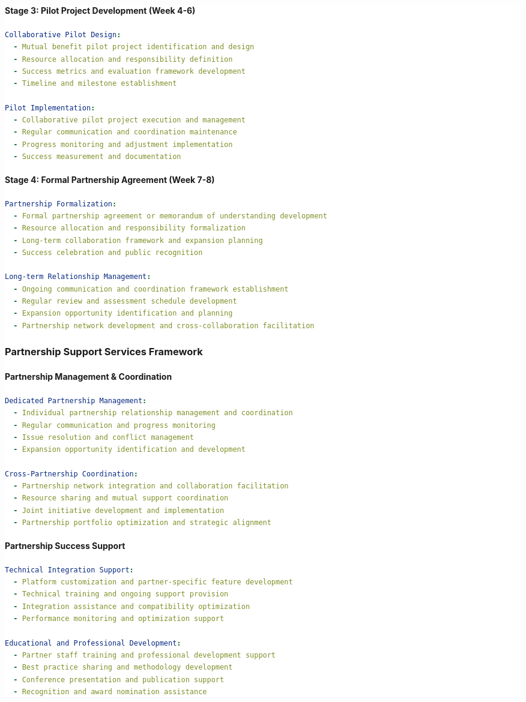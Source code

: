 #### Stage 3: Pilot Project Development (Week 4-6)
```yaml
Collaborative Pilot Design:
  - Mutual benefit pilot project identification and design
  - Resource allocation and responsibility definition
  - Success metrics and evaluation framework development
  - Timeline and milestone establishment

Pilot Implementation:
  - Collaborative pilot project execution and management
  - Regular communication and coordination maintenance
  - Progress monitoring and adjustment implementation
  - Success measurement and documentation
```

#### Stage 4: Formal Partnership Agreement (Week 7-8)
```yaml
Partnership Formalization:
  - Formal partnership agreement or memorandum of understanding development
  - Resource allocation and responsibility formalization
  - Long-term collaboration framework and expansion planning
  - Success celebration and public recognition

Long-term Relationship Management:
  - Ongoing communication and coordination framework establishment
  - Regular review and assessment schedule development
  - Expansion opportunity identification and planning
  - Partnership network development and cross-collaboration facilitation
```

### Partnership Support Services Framework

#### Partnership Management & Coordination
```yaml
Dedicated Partnership Management:
  - Individual partnership relationship management and coordination
  - Regular communication and progress monitoring
  - Issue resolution and conflict management
  - Expansion opportunity identification and development

Cross-Partnership Coordination:
  - Partnership network integration and collaboration facilitation
  - Resource sharing and mutual support coordination
  - Joint initiative development and implementation
  - Partnership portfolio optimization and strategic alignment
```

#### Partnership Success Support
```yaml
Technical Integration Support:
  - Platform customization and partner-specific feature development
  - Technical training and ongoing support provision
  - Integration assistance and compatibility optimization
  - Performance monitoring and optimization support

Educational and Professional Development:
  - Partner staff training and professional development support
  - Best practice sharing and methodology development
  - Conference presentation and publication support
  - Recognition and award nomination assistance
```
